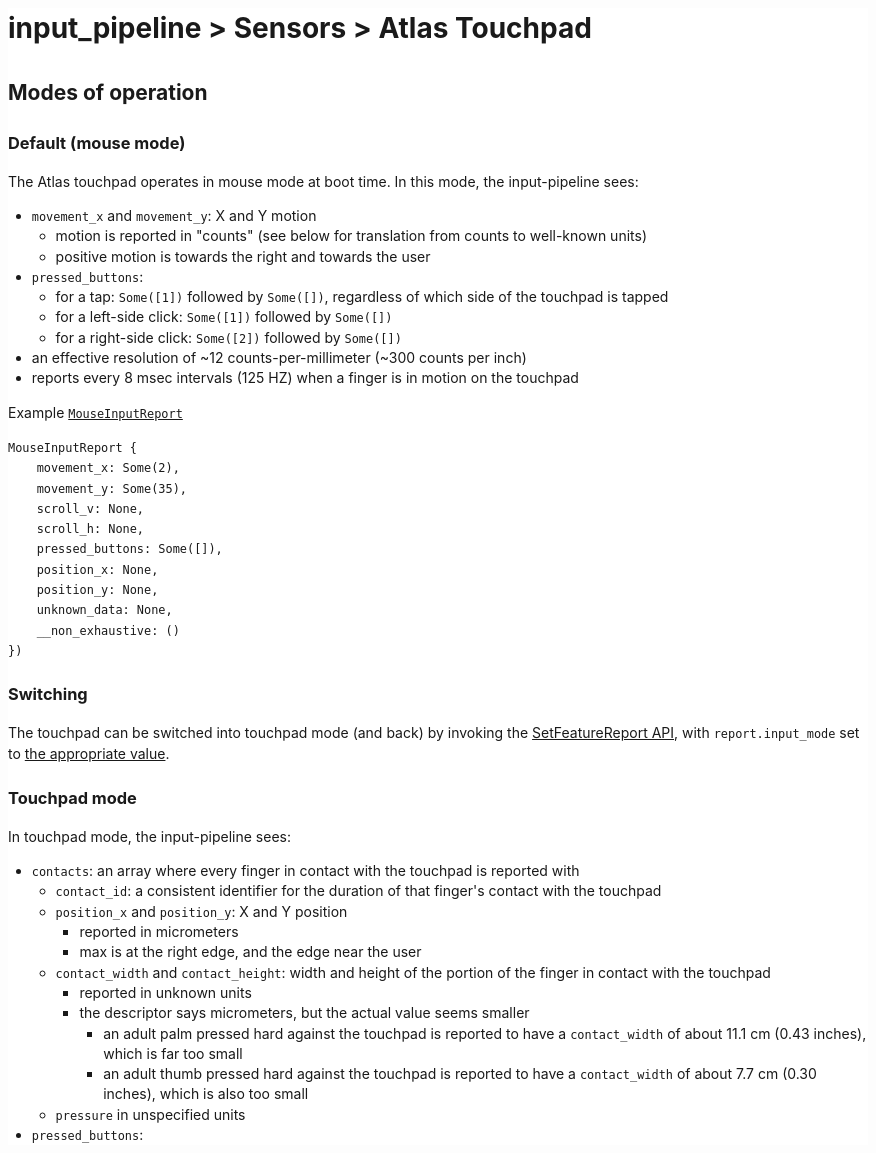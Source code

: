 # input_pipeline > Sensors > Atlas Touchpad

## Modes of operation

### Default (mouse mode)

The Atlas touchpad operates in mouse mode at boot time. In this mode, the
input-pipeline sees:

* `movement_x` and `movement_y`: X and Y motion
  * motion is reported in "counts" (see below for translation from counts to
    well-known units)
  * positive motion is towards the right and towards the user
* `pressed_buttons`:
  * for a tap: `Some([1])` followed by `Some([])`, regardless of which side of
    the touchpad is tapped
  * for a left-side click: `Some([1])` followed by `Some([])`
  * for a right-side click: `Some([2])` followed by `Some([])`
* an effective resolution of ~12 counts-per-millimeter (~300 counts per inch)
* reports every 8 msec intervals (125 HZ) when a finger is in motion on the
  touchpad

Example [`MouseInputReport`][mouse-input-report-fidl]
```
MouseInputReport {
    movement_x: Some(2),
    movement_y: Some(35),
    scroll_v: None,
    scroll_h: None,
    pressed_buttons: Some([]),
    position_x: None,
    position_y: None,
    unknown_data: None,
    __non_exhaustive: ()
})
```

### Switching

The touchpad can be switched into touchpad mode (and back) by invoking
the [SetFeatureReport API][set-feature-report-api], with `report.input_mode`
set to [the appropriate value][touch-configuration-input-mode].

### Touchpad mode

In touchpad mode, the input-pipeline sees:

* `contacts`: an array where every finger in contact with the touchpad is
  reported with
  * `contact_id`: a consistent identifier for the duration of that finger's
    contact with the touchpad
  * `position_x` and `position_y`: X and Y position
    * reported in micrometers
    * max is at the right edge, and the edge near the user
  * `contact_width` and `contact_height`: width and height of the portion
    of the finger in contact with the touchpad
    * reported in unknown units
    * the descriptor says micrometers, but the actual value seems smaller
      * an adult palm pressed hard against the touchpad is reported to have a
        `contact_width` of about 11.1 cm (0.43 inches), which is far too small
      * an adult thumb pressed hard against the touchpad is reported to have a
        `contact_width` of about 7.7 cm (0.30 inches), which is also too small
  * `pressure` in unspecified units
* `pressed_buttons`:

[set-feature-report-api]: https://cs.opensource.google/fuchsia/fuchsia/+/main:sdk/fidl/fuchsia.input.report/device.fidl?q=file:fuchsia.input.report%20file:fidl$%20SetFeatureReport&ss=fuchsia%2Ffuchsia
[touch-configuration-input-mode]: https://cs.opensource.google/fuchsia/fuchsia/+/main:sdk/fidl/fuchsia.input.report/touch.fidl?q=file:fuchsia.input.report%20%22type%20TouchConfigurationInputMode%22%20file:fidl&ss=fuchsia%2Ffuchsia
[hid-usage-tables-1-3]: https://usb.org/sites/default/files/hut1_3_0.pdf
[precision-touchpad-docs]: https://docs.microsoft.com/en-us/windows-hardware/design/component-guidelines/touchpad-windows-precision-touchpad-collection
[mouse-input-report-fidl]: https://cs.opensource.google/fuchsia/fuchsia/+/main:sdk/fidl/fuchsia.input.report/mouse.fidl?q=file:fuchsia.input.report%20%22type%20MouseInputReport%22
[touch-input-report-fidl]: https://cs.opensource.google/fuchsia/fuchsia/+/main:sdk/fidl/fuchsia.input.report/touch.fidl?q=file:fuchsia.input.report%20%22type%20TouchInputReport%22